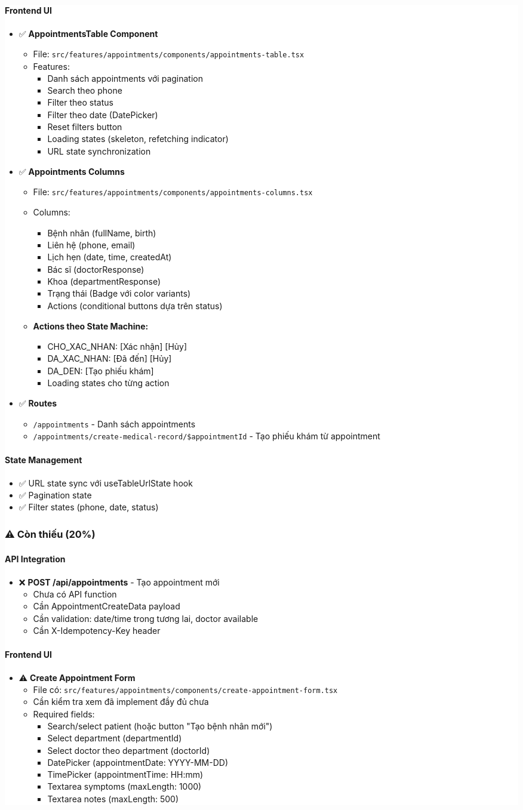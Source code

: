 #### Frontend UI
- ✅ **AppointmentsTable Component**
  - File: `src/features/appointments/components/appointments-table.tsx`
  - Features:
    - Danh sách appointments với pagination
    - Search theo phone
    - Filter theo status
    - Filter theo date (DatePicker)
    - Reset filters button
    - Loading states (skeleton, refetching indicator)
    - URL state synchronization

- ✅ **Appointments Columns**
  - File: `src/features/appointments/components/appointments-columns.tsx`
  - Columns:
    - Bệnh nhân (fullName, birth)
    - Liên hệ (phone, email)
    - Lịch hẹn (date, time, createdAt)
    - Bác sĩ (doctorResponse)
    - Khoa (departmentResponse)
    - Trạng thái (Badge với color variants)
    - Actions (conditional buttons dựa trên status)

  - **Actions theo State Machine:**
    - CHO_XAC_NHAN: [Xác nhận] [Hủy]
    - DA_XAC_NHAN: [Đã đến] [Hủy]
    - DA_DEN: [Tạo phiếu khám]
    - Loading states cho từng action

- ✅ **Routes**
  - `/appointments` - Danh sách appointments
  - `/appointments/create-medical-record/$appointmentId` - Tạo phiếu khám từ appointment

#### State Management
- ✅ URL state sync với useTableUrlState hook
- ✅ Pagination state
- ✅ Filter states (phone, date, status)

### ⚠️ Còn thiếu (20%)

#### API Integration
- ❌ **POST /api/appointments** - Tạo appointment mới
  - Chưa có API function
  - Cần AppointmentCreateData payload
  - Cần validation: date/time trong tương lai, doctor available
  - Cần X-Idempotency-Key header

#### Frontend UI
- ⚠️ **Create Appointment Form**
  - File có: `src/features/appointments/components/create-appointment-form.tsx`
  - Cần kiểm tra xem đã implement đầy đủ chưa
  - Required fields:
    - Search/select patient (hoặc button "Tạo bệnh nhân mới")
    - Select department (departmentId)
    - Select doctor theo department (doctorId)
    - DatePicker (appointmentDate: YYYY-MM-DD)
    - TimePicker (appointmentTime: HH:mm)
    - Textarea symptoms (maxLength: 1000)
    - Textarea notes (maxLength: 500)
